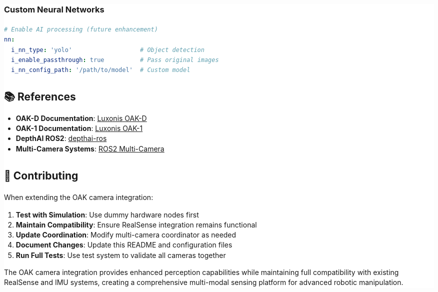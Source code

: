 ### Custom Neural Networks
```yaml
# Enable AI processing (future enhancement)
nn:
  i_nn_type: 'yolo'                   # Object detection
  i_enable_passthrough: true          # Pass original images
  i_nn_config_path: '/path/to/model'  # Custom model
```

## 📚 References

- **OAK-D Documentation**: [Luxonis OAK-D](https://docs.luxonis.com/projects/hardware/en/latest/pages/DM9098.html)
- **OAK-1 Documentation**: [Luxonis OAK-1](https://docs.luxonis.com/projects/hardware/en/latest/pages/DM1090.html)
- **DepthAI ROS2**: [depthai-ros](https://github.com/luxonis/depthai-ros)
- **Multi-Camera Systems**: [ROS2 Multi-Camera](https://docs.ros.org/en/humble/Tutorials/Advanced/MultipleNodes.html)

## 🤝 Contributing

When extending the OAK camera integration:

1. **Test with Simulation**: Use dummy hardware nodes first
2. **Maintain Compatibility**: Ensure RealSense integration remains functional  
3. **Update Coordination**: Modify multi-camera coordinator as needed
4. **Document Changes**: Update this README and configuration files
5. **Run Full Tests**: Use test system to validate all cameras together

The OAK camera integration provides enhanced perception capabilities while maintaining full compatibility with existing RealSense and IMU systems, creating a comprehensive multi-modal sensing platform for advanced robotic manipulation.